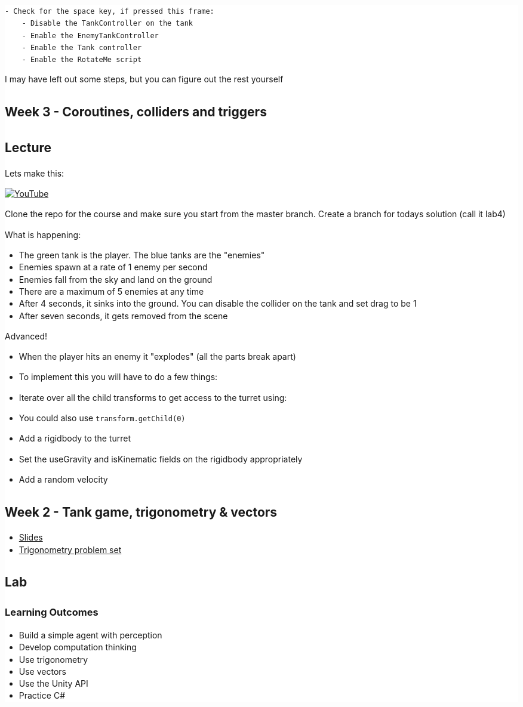     - Check for the space key, if pressed this frame:
        - Disable the TankController on the tank
        - Enable the EnemyTankController
        - Enable the Tank controller
        - Enable the RotateMe script

I may have left out some steps, but you can figure out the rest yourself

## Week 3 - Coroutines, colliders and triggers
## Lecture

Lets make this:

[![YouTube](http://img.youtube.com/vi/HJP7AO8pCyM/0.jpg)](http://www.youtube.com/watch?v=HJP7AO8pCyM)

Clone the repo for the course and make sure you start from the master branch. Create a branch for todays solution (call it lab4)

What is happening:

- The green tank is the player. The blue tanks are the "enemies"
- Enemies spawn at a rate of 1 enemy per second
- Enemies fall from the sky and land on the ground
- There are a maximum of 5 enemies at any time
- After 4 seconds, it sinks into the ground. You can disable the collider on the tank and set drag to be 1
- After seven seconds, it gets removed from the scene

Advanced!

- When the player hits an enemy it "explodes" (all the parts break apart)
- To implement this you will have to do a few things:
- Iterate over all the child transforms to get access to the turret using:

    ```foreach (Transform t in this.GetComponentsInChildren<Transform>())
    ```
- You could also use ```transform.getChild(0)```
- Add a rigidbody to the turret
- Set the useGravity and isKinematic fields on the rigidbody appropriately
- Add a random velocity 


## Week 2 - Tank game, trigonometry & vectors
- [Slides](https://drive.google.com/file/d/14pWZNf2Z-FX096wCLHt9t6tLorS323-k/view?usp=sharing)
- [Trigonometry problem set](https://1.cdn.edl.io/IDqRlI8C9dRkoqehbbdHBrcGT6m87gkCQuMKTkp0U7JvHvuG.pdf)

## Lab
### Learning Outcomes
- Build a simple agent with perception
- Develop computation thinking
- Use trigonometry
- Use vectors
- Use the Unity API
- Practice C#
